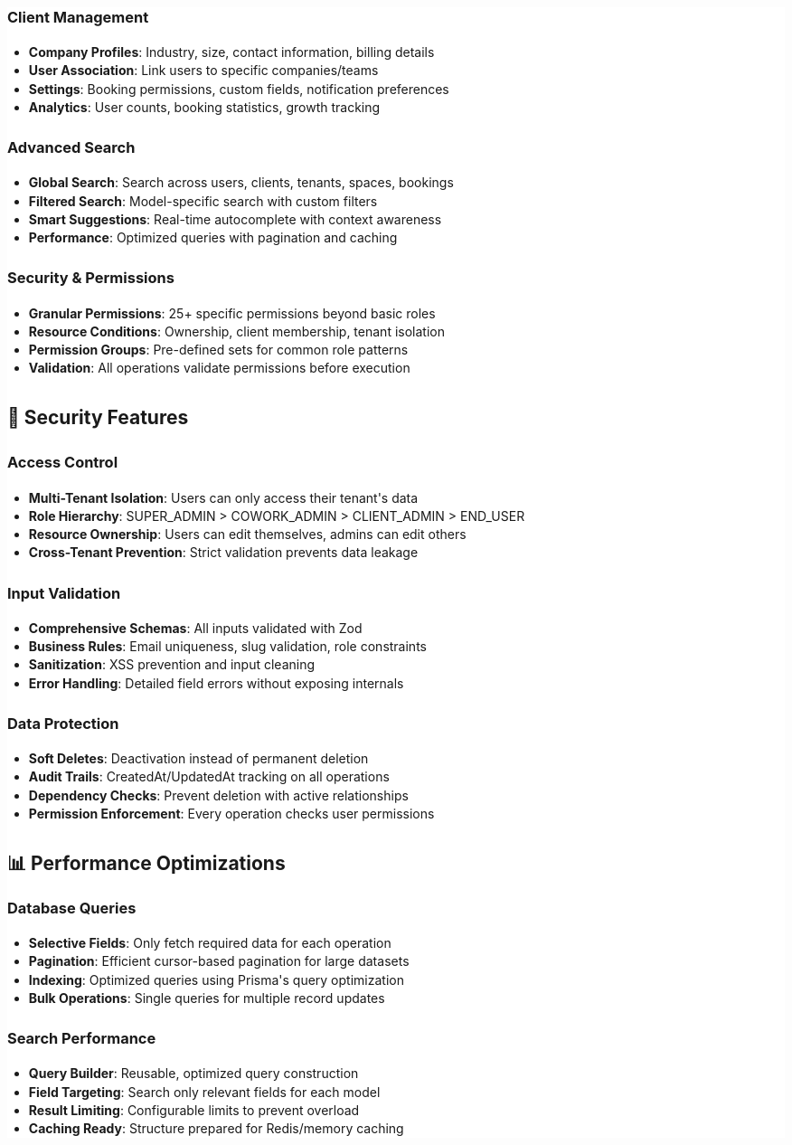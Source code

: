 ### Client Management
- **Company Profiles**: Industry, size, contact information, billing details
- **User Association**: Link users to specific companies/teams
- **Settings**: Booking permissions, custom fields, notification preferences
- **Analytics**: User counts, booking statistics, growth tracking

### Advanced Search
- **Global Search**: Search across users, clients, tenants, spaces, bookings
- **Filtered Search**: Model-specific search with custom filters
- **Smart Suggestions**: Real-time autocomplete with context awareness
- **Performance**: Optimized queries with pagination and caching

### Security & Permissions
- **Granular Permissions**: 25+ specific permissions beyond basic roles
- **Resource Conditions**: Ownership, client membership, tenant isolation
- **Permission Groups**: Pre-defined sets for common role patterns
- **Validation**: All operations validate permissions before execution

## 🔐 Security Features

### Access Control
- **Multi-Tenant Isolation**: Users can only access their tenant's data
- **Role Hierarchy**: SUPER_ADMIN > COWORK_ADMIN > CLIENT_ADMIN > END_USER
- **Resource Ownership**: Users can edit themselves, admins can edit others
- **Cross-Tenant Prevention**: Strict validation prevents data leakage

### Input Validation
- **Comprehensive Schemas**: All inputs validated with Zod
- **Business Rules**: Email uniqueness, slug validation, role constraints
- **Sanitization**: XSS prevention and input cleaning
- **Error Handling**: Detailed field errors without exposing internals

### Data Protection
- **Soft Deletes**: Deactivation instead of permanent deletion
- **Audit Trails**: CreatedAt/UpdatedAt tracking on all operations
- **Dependency Checks**: Prevent deletion with active relationships
- **Permission Enforcement**: Every operation checks user permissions

## 📊 Performance Optimizations

### Database Queries
- **Selective Fields**: Only fetch required data for each operation
- **Pagination**: Efficient cursor-based pagination for large datasets
- **Indexing**: Optimized queries using Prisma's query optimization
- **Bulk Operations**: Single queries for multiple record updates

### Search Performance
- **Query Builder**: Reusable, optimized query construction
- **Field Targeting**: Search only relevant fields for each model
- **Result Limiting**: Configurable limits to prevent overload
- **Caching Ready**: Structure prepared for Redis/memory caching
